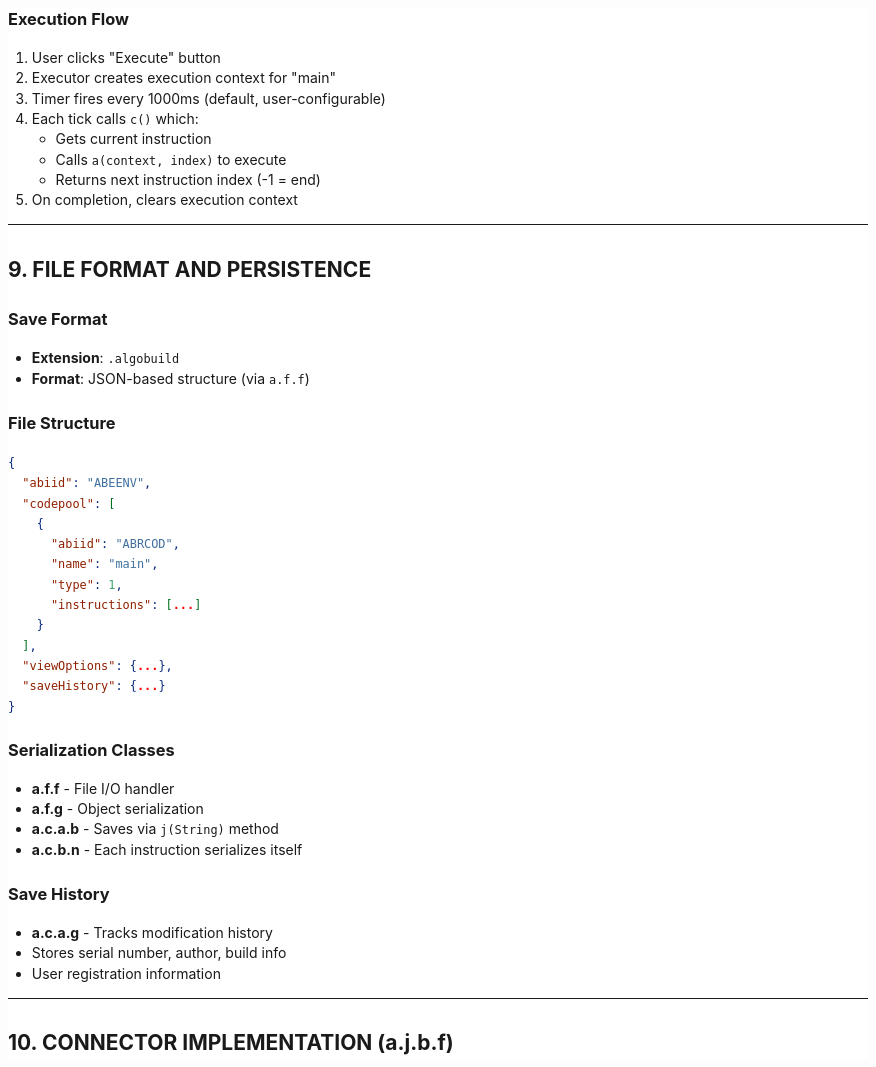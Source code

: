 ### Execution Flow
1. User clicks "Execute" button
2. Executor creates execution context for "main"
3. Timer fires every 1000ms (default, user-configurable)
4. Each tick calls `c()` which:
   - Gets current instruction
   - Calls `a(context, index)` to execute
   - Returns next instruction index (-1 = end)
5. On completion, clears execution context

---

## 9. FILE FORMAT AND PERSISTENCE

### Save Format
- **Extension**: `.algobuild`
- **Format**: JSON-based structure (via `a.f.f`)

### File Structure
```json
{
  "abiid": "ABEENV",
  "codepool": [
    {
      "abiid": "ABRCOD",
      "name": "main",
      "type": 1,
      "instructions": [...]
    }
  ],
  "viewOptions": {...},
  "saveHistory": {...}
}
```

### Serialization Classes
- **a.f.f** - File I/O handler
- **a.f.g** - Object serialization
- **a.c.a.b** - Saves via `j(String)` method
- **a.c.b.n** - Each instruction serializes itself

### Save History
- **a.c.a.g** - Tracks modification history
- Stores serial number, author, build info
- User registration information

---

## 10. CONNECTOR IMPLEMENTATION (a.j.b.f)
